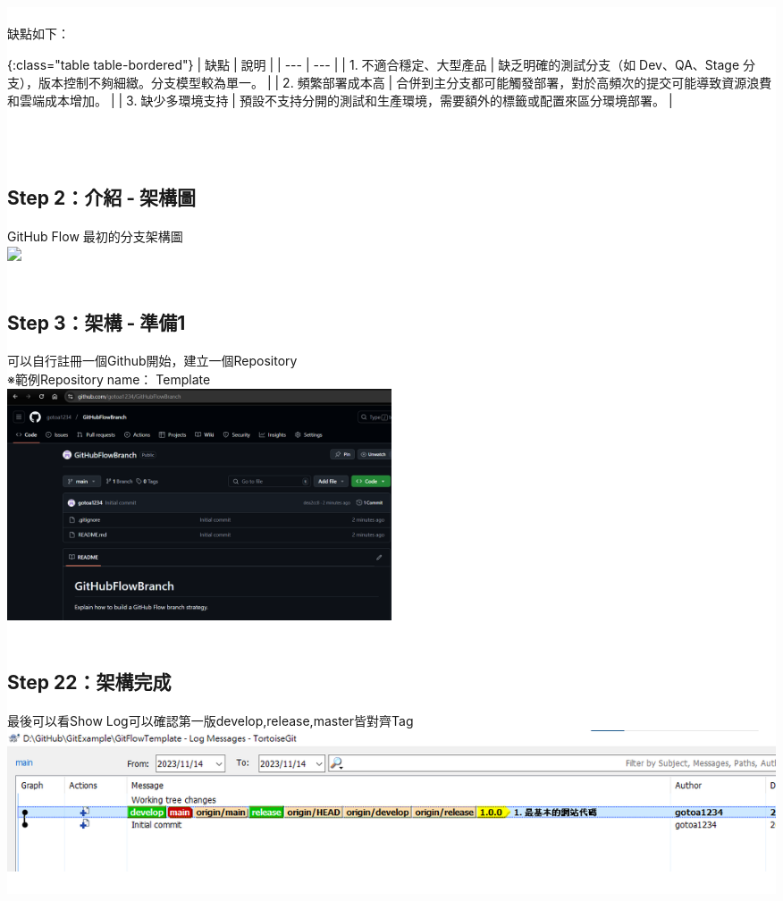 <br/>缺點如下：

{:class="table table-bordered"}
| 缺點  | 說明 |
| --- | --- | 
| 1. 不適合穩定、大型產品 | 缺乏明確的測試分支（如 Dev、QA、Stage 分支），版本控制不夠細緻。分支模型較為單一。 |
| 2. 頻繁部署成本高 | 合併到主分支都可能觸發部署，對於高頻次的提交可能導致資源浪費和雲端成本增加。 |
| 3. 缺少多環境支持 | 預設不支持分開的測試和生產環境，需要額外的標籤或配置來區分環境部署。 |


<br/><br/>

<h2>Step 2：介紹 - 架構圖</h2>
GitHub Flow 最初的分支架構圖
<br/> <img src="/assets/image/LearnNote/2023_01_11/001.png"/>
<br/><br/>


<h2>Step 3：架構 - 準備1</h2>
可以自行註冊一個Github開始，建立一個Repository
<br/>※範例Repository name： Template
<br/> <img src="/assets/image/LearnNote/2025_01_11/001.png" width="50%" height="50%" />
<br/><br/>


<h2>Step 22：架構完成</h2>
最後可以看Show Log可以確認第一版develop,release,master皆對齊Tag
<br/><img src="/assets/image/LearnNote/2023_11_19/025.png" width="100%" height="100%" />
<br/><br/>
